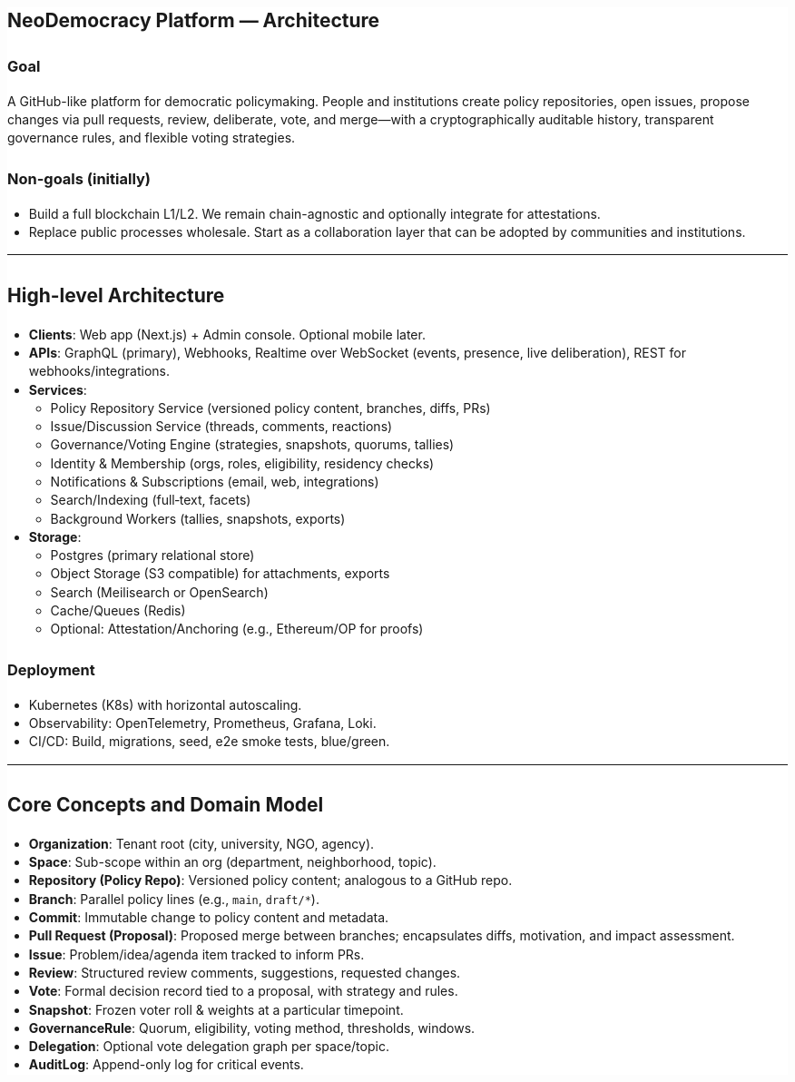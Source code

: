 ## NeoDemocracy Platform — Architecture

### Goal
A GitHub-like platform for democratic policymaking. People and institutions create policy repositories, open issues, propose changes via pull requests, review, deliberate, vote, and merge—with a cryptographically auditable history, transparent governance rules, and flexible voting strategies.

### Non-goals (initially)
- Build a full blockchain L1/L2. We remain chain-agnostic and optionally integrate for attestations.
- Replace public processes wholesale. Start as a collaboration layer that can be adopted by communities and institutions.

---

## High-level Architecture
- **Clients**: Web app (Next.js) + Admin console. Optional mobile later.
- **APIs**: GraphQL (primary), Webhooks, Realtime over WebSocket (events, presence, live deliberation), REST for webhooks/integrations.
- **Services**:
  - Policy Repository Service (versioned policy content, branches, diffs, PRs)
  - Issue/Discussion Service (threads, comments, reactions)
  - Governance/Voting Engine (strategies, snapshots, quorums, tallies)
  - Identity & Membership (orgs, roles, eligibility, residency checks)
  - Notifications & Subscriptions (email, web, integrations)
  - Search/Indexing (full‑text, facets)
  - Background Workers (tallies, snapshots, exports)
- **Storage**:
  - Postgres (primary relational store)
  - Object Storage (S3 compatible) for attachments, exports
  - Search (Meilisearch or OpenSearch)
  - Cache/Queues (Redis)
  - Optional: Attestation/Anchoring (e.g., Ethereum/OP for proofs)

### Deployment
- Kubernetes (K8s) with horizontal autoscaling.
- Observability: OpenTelemetry, Prometheus, Grafana, Loki.
- CI/CD: Build, migrations, seed, e2e smoke tests, blue/green.

---

## Core Concepts and Domain Model
- **Organization**: Tenant root (city, university, NGO, agency).
- **Space**: Sub-scope within an org (department, neighborhood, topic).
- **Repository (Policy Repo)**: Versioned policy content; analogous to a GitHub repo.
- **Branch**: Parallel policy lines (e.g., `main`, `draft/*`).
- **Commit**: Immutable change to policy content and metadata.
- **Pull Request (Proposal)**: Proposed merge between branches; encapsulates diffs, motivation, and impact assessment.
- **Issue**: Problem/idea/agenda item tracked to inform PRs.
- **Review**: Structured review comments, suggestions, requested changes.
- **Vote**: Formal decision record tied to a proposal, with strategy and rules.
- **Snapshot**: Frozen voter roll & weights at a particular timepoint.
- **GovernanceRule**: Quorum, eligibility, voting method, thresholds, windows.
- **Delegation**: Optional vote delegation graph per space/topic.
- **AuditLog**: Append-only log for critical events.
